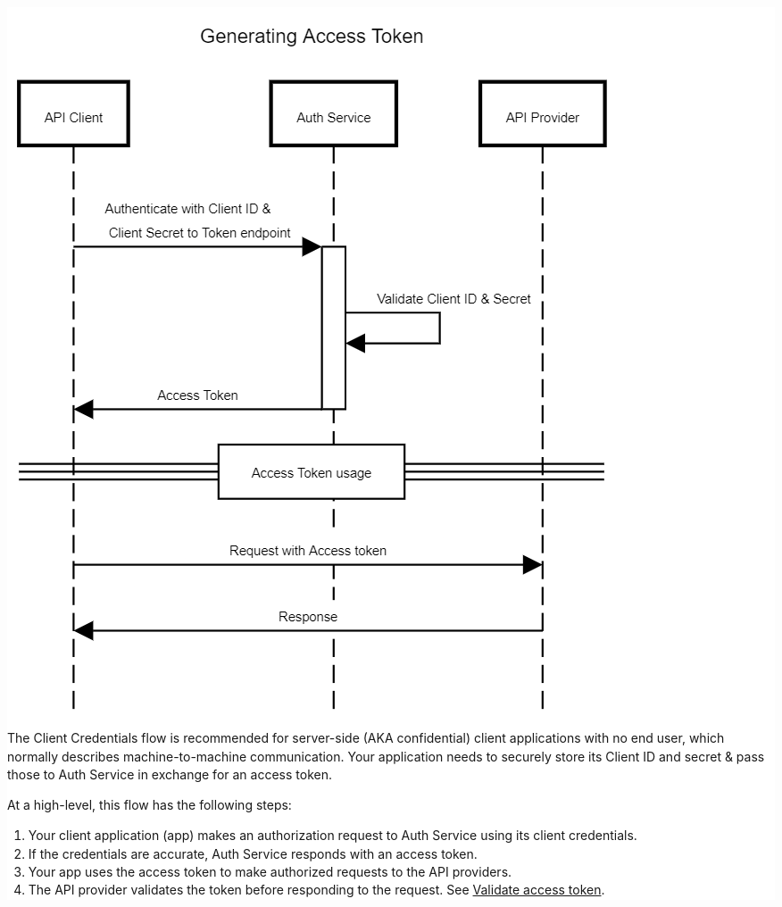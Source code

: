 ![Alt text](./img/auth_access_token_generation.png "Client Credentials Flow")

The Client Credentials flow is recommended for server-side (AKA confidential) client applications with no end user, which normally describes machine-to-machine communication. Your application needs to securely store its Client ID and secret & pass those to Auth Service in exchange for an access token.

At a high-level, this flow has the following steps:

1. Your client application (app) makes an authorization request to Auth Service using its client credentials.
2. If the credentials are accurate, Auth Service responds with an access token.
3. Your app uses the access token to make authorized requests to the API providers.
4. The API provider validates the token before responding to the request. See [Validate access token](./access_token.md#verify-access-token).
